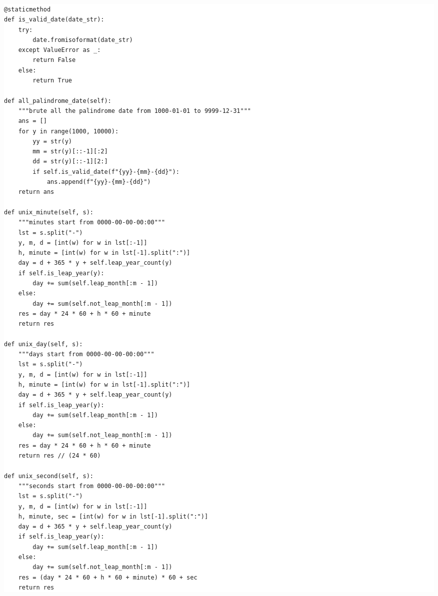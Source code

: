     @staticmethod
    def is_valid_date(date_str):
        try:
            date.fromisoformat(date_str)
        except ValueError as _:
            return False
        else:
            return True

    def all_palindrome_date(self):
        """brute all the palindrome date from 1000-01-01 to 9999-12-31"""
        ans = []
        for y in range(1000, 10000):
            yy = str(y)
            mm = str(y)[::-1][:2]
            dd = str(y)[::-1][2:]
            if self.is_valid_date(f"{yy}-{mm}-{dd}"):
                ans.append(f"{yy}-{mm}-{dd}")
        return ans

    def unix_minute(self, s):
        """minutes start from 0000-00-00-00:00"""
        lst = s.split("-")
        y, m, d = [int(w) for w in lst[:-1]]
        h, minute = [int(w) for w in lst[-1].split(":")]
        day = d + 365 * y + self.leap_year_count(y)
        if self.is_leap_year(y):
            day += sum(self.leap_month[:m - 1])
        else:
            day += sum(self.not_leap_month[:m - 1])
        res = day * 24 * 60 + h * 60 + minute
        return res

    def unix_day(self, s):
        """days start from 0000-00-00-00:00"""
        lst = s.split("-")
        y, m, d = [int(w) for w in lst[:-1]]
        h, minute = [int(w) for w in lst[-1].split(":")]
        day = d + 365 * y + self.leap_year_count(y)
        if self.is_leap_year(y):
            day += sum(self.leap_month[:m - 1])
        else:
            day += sum(self.not_leap_month[:m - 1])
        res = day * 24 * 60 + h * 60 + minute
        return res // (24 * 60)

    def unix_second(self, s):
        """seconds start from 0000-00-00-00:00"""
        lst = s.split("-")
        y, m, d = [int(w) for w in lst[:-1]]
        h, minute, sec = [int(w) for w in lst[-1].split(":")]
        day = d + 365 * y + self.leap_year_count(y)
        if self.is_leap_year(y):
            day += sum(self.leap_month[:m - 1])
        else:
            day += sum(self.not_leap_month[:m - 1])
        res = (day * 24 * 60 + h * 60 + minute) * 60 + sec
        return res
